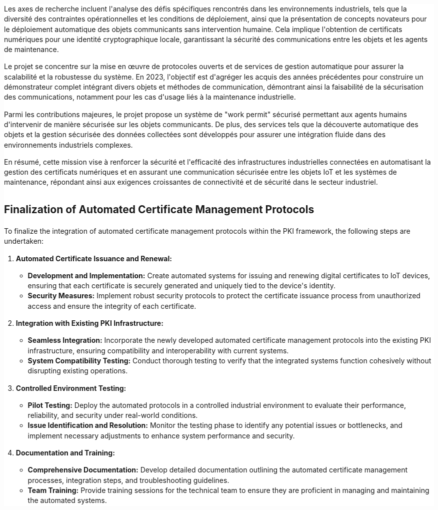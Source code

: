 Les axes de recherche incluent l'analyse des défis spécifiques rencontrés dans les environnements industriels, tels que la diversité des contraintes opérationnelles et les conditions de déploiement, ainsi que la présentation de concepts novateurs pour le déploiement automatique des objets communicants sans intervention humaine. Cela implique l'obtention de certificats numériques pour une identité cryptographique locale, garantissant la sécurité des communications entre les objets et les agents de maintenance.

Le projet se concentre sur la mise en œuvre de protocoles ouverts et de services de gestion automatique pour assurer la scalabilité et la robustesse du système. En 2023, l'objectif est d'agréger les acquis des années précédentes pour construire un démonstrateur complet intégrant divers objets et méthodes de communication, démontrant ainsi la faisabilité de la sécurisation des communications, notamment pour les cas d'usage liés à la maintenance industrielle.

Parmi les contributions majeures, le projet propose un système de "work permit" sécurisé permettant aux agents humains d'intervenir de manière sécurisée sur les objets communicants. De plus, des services tels que la découverte automatique des objets et la gestion sécurisée des données collectées sont développés pour assurer une intégration fluide dans des environnements industriels complexes.

En résumé, cette mission vise à renforcer la sécurité et l'efficacité des infrastructures industrielles connectées en automatisant la gestion des certificats numériques et en assurant une communication sécurisée entre les objets IoT et les systèmes de maintenance, répondant ainsi aux exigences croissantes de connectivité et de sécurité dans le secteur industriel.

## Finalization of Automated Certificate Management Protocols

To finalize the integration of automated certificate management protocols within the PKI framework, the following steps are undertaken:

1. **Automated Certificate Issuance and Renewal:**
   - **Development and Implementation:** Create automated systems for issuing and renewing digital certificates to IoT devices, ensuring that each certificate is securely generated and uniquely tied to the device's identity.
   - **Security Measures:** Implement robust security protocols to protect the certificate issuance process from unauthorized access and ensure the integrity of each certificate.

2. **Integration with Existing PKI Infrastructure:**
   - **Seamless Integration:** Incorporate the newly developed automated certificate management protocols into the existing PKI infrastructure, ensuring compatibility and interoperability with current systems.
   - **System Compatibility Testing:** Conduct thorough testing to verify that the integrated systems function cohesively without disrupting existing operations.

3. **Controlled Environment Testing:**
   - **Pilot Testing:** Deploy the automated protocols in a controlled industrial environment to evaluate their performance, reliability, and security under real-world conditions.
   - **Issue Identification and Resolution:** Monitor the testing phase to identify any potential issues or bottlenecks, and implement necessary adjustments to enhance system performance and security.

4. **Documentation and Training:**
   - **Comprehensive Documentation:** Develop detailed documentation outlining the automated certificate management processes, integration steps, and troubleshooting guidelines.
   - **Team Training:** Provide training sessions for the technical team to ensure they are proficient in managing and maintaining the automated systems.
